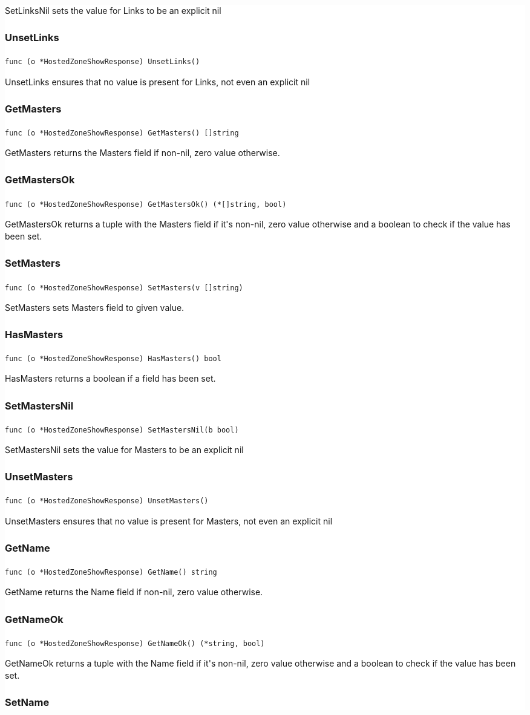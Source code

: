  SetLinksNil sets the value for Links to be an explicit nil

### UnsetLinks
`func (o *HostedZoneShowResponse) UnsetLinks()`

UnsetLinks ensures that no value is present for Links, not even an explicit nil
### GetMasters

`func (o *HostedZoneShowResponse) GetMasters() []string`

GetMasters returns the Masters field if non-nil, zero value otherwise.

### GetMastersOk

`func (o *HostedZoneShowResponse) GetMastersOk() (*[]string, bool)`

GetMastersOk returns a tuple with the Masters field if it's non-nil, zero value otherwise
and a boolean to check if the value has been set.

### SetMasters

`func (o *HostedZoneShowResponse) SetMasters(v []string)`

SetMasters sets Masters field to given value.

### HasMasters

`func (o *HostedZoneShowResponse) HasMasters() bool`

HasMasters returns a boolean if a field has been set.

### SetMastersNil

`func (o *HostedZoneShowResponse) SetMastersNil(b bool)`

 SetMastersNil sets the value for Masters to be an explicit nil

### UnsetMasters
`func (o *HostedZoneShowResponse) UnsetMasters()`

UnsetMasters ensures that no value is present for Masters, not even an explicit nil
### GetName

`func (o *HostedZoneShowResponse) GetName() string`

GetName returns the Name field if non-nil, zero value otherwise.

### GetNameOk

`func (o *HostedZoneShowResponse) GetNameOk() (*string, bool)`

GetNameOk returns a tuple with the Name field if it's non-nil, zero value otherwise
and a boolean to check if the value has been set.

### SetName
